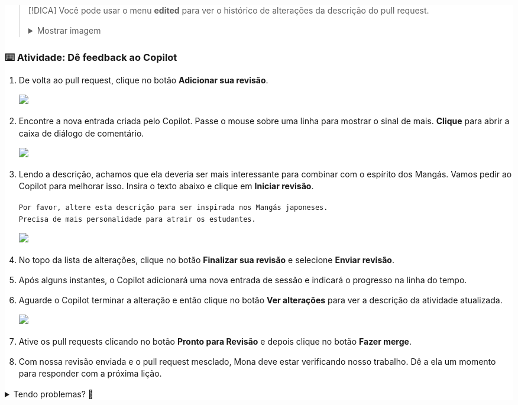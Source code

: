 > [!DICA]
> Você pode usar o menu **edited** para ver o histórico de alterações da descrição do pull request.
>
> <details><summary>Mostrar imagem</summary></details>

### ⌨️ Atividade: Dê feedback ao Copilot

1. De volta ao pull request, clique no botão **Adicionar sua revisão**.

   <img width="350" src="https://github.com/user-attachments/assets/d71847b9-573b-451e-9c85-946a6988e3f0" />

1. Encontre a nova entrada criada pelo Copilot. Passe o mouse sobre uma linha para mostrar o sinal de mais. **Clique** para abrir a caixa de diálogo de comentário.

   <img width="350" src="https://github.com/user-attachments/assets/fd1375a4-fbdf-453e-a457-7bcb1fbbea23" />

1. Lendo a descrição, achamos que ela deveria ser mais interessante para combinar com o espírito dos Mangás. Vamos pedir ao Copilot para melhorar isso. Insira o texto abaixo e clique em **Iniciar revisão**.

   ```md
   Por favor, altere esta descrição para ser inspirada nos Mangás japoneses.
   Precisa de mais personalidade para atrair os estudantes.
   ```

   <img width="350" src="https://github.com/user-attachments/assets/f37da948-2062-4f46-ba75-bcff538800e4" />

1. No topo da lista de alterações, clique no botão **Finalizar sua revisão** e selecione **Enviar revisão**.

1. Após alguns instantes, o Copilot adicionará uma nova entrada de sessão e indicará o progresso na linha do tempo.

1. Aguarde o Copilot terminar a alteração e então clique no botão **Ver alterações** para ver a descrição da atividade atualizada.

   <img width="350" src="https://github.com/user-attachments/assets/a5ccd7b5-4df8-406a-b3a8-80328ba210e5" />

1. Ative os pull requests clicando no botão **Pronto para Revisão** e depois clique no botão **Fazer merge**.

1. Com nossa revisão enviada e o pull request mesclado, Mona deve estar verificando nosso trabalho. Dê a ela um momento para responder com a próxima lição.

<details><summary>Tendo problemas? 🤷</summary></details>
